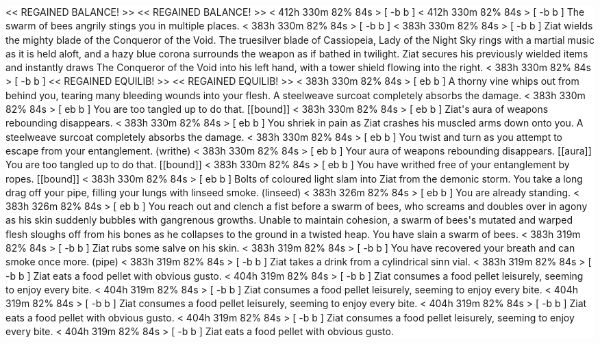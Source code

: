 << REGAINED BALANCE! >>
<< REGAINED BALANCE! >>
< 412h 330m 82% 84s > [ -b b ] 
< 412h 330m 82% 84s > [ -b b ] 
The swarm of bees angrily stings you in multiple places.
< 383h 330m 82% 84s > [ -b b ] 
< 383h 330m 82% 84s > [ -b b ] 
Ziat wields the mighty blade of the Conqueror of the Void. The truesilver blade
of Cassiopeia, Lady of the Night Sky rings with a martial music as it is held 
aloft, and a hazy blue corona surrounds the weapon as if bathed in twilight.
Ziat secures his previously wielded items and instantly draws The Conqueror of 
the Void into his left hand, with a tower shield flowing into the right.
< 383h 330m 82% 84s > [ -b b ] 
<< REGAINED EQUILIB! >>
<< REGAINED EQUILIB! >>
< 383h 330m 82% 84s > [ eb b ] 
A thorny vine whips out from behind you, tearing many bleeding wounds into your
flesh.
A steelweave surcoat completely absorbs the damage.
< 383h 330m 82% 84s > [ eb b ] 
You are too tangled up to do that. [[bound]]
< 383h 330m 82% 84s > [ eb b ] 
Ziat's aura of weapons rebounding disappears.
< 383h 330m 82% 84s > [ eb b ] 
You shriek in pain as Ziat crashes his muscled arms down onto you.
A steelweave surcoat completely absorbs the damage.
< 383h 330m 82% 84s > [ eb b ] 
You twist and turn as you attempt to escape from your entanglement. (writhe)
< 383h 330m 82% 84s > [ eb b ] 
Your aura of weapons rebounding disappears. [[aura]]
You are too tangled up to do that. [[bound]]
< 383h 330m 82% 84s > [ eb b ] 
You have writhed free of your entanglement by ropes. [[bound]]
< 383h 330m 82% 84s > [ eb b ] 
Bolts of coloured light slam into Ziat from the demonic storm.
You take a long drag off your pipe, filling your lungs with linseed smoke. (linseed)
< 383h 326m 82% 84s > [ eb b ] 
You are already standing.
< 383h 326m 82% 84s > [ eb b ] 
You reach out and clench a fist before a swarm of bees, who screams and doubles
over in agony as his skin suddenly bubbles with gangrenous growths.
Unable to maintain cohesion, a swarm of bees's mutated and warped flesh sloughs
off from his bones as he collapses to the ground in a twisted heap.
You have slain a swarm of bees.
< 383h 319m 82% 84s > [ -b b ] 
Ziat rubs some salve on his skin.
< 383h 319m 82% 84s > [ -b b ] 
You have recovered your breath and can smoke once more. (pipe)
< 383h 319m 82% 84s > [ -b b ] 
Ziat takes a drink from a cylindrical sinn vial.
< 383h 319m 82% 84s > [ -b b ] 
Ziat eats a food pellet with obvious gusto.
< 404h 319m 82% 84s > [ -b b ] 
Ziat consumes a food pellet leisurely, seeming to enjoy every bite.
< 404h 319m 82% 84s > [ -b b ] 
Ziat consumes a food pellet leisurely, seeming to enjoy every bite.
< 404h 319m 82% 84s > [ -b b ] 
Ziat consumes a food pellet leisurely, seeming to enjoy every bite.
< 404h 319m 82% 84s > [ -b b ] 
Ziat eats a food pellet with obvious gusto.
< 404h 319m 82% 84s > [ -b b ] 
Ziat consumes a food pellet leisurely, seeming to enjoy every bite.
< 404h 319m 82% 84s > [ -b b ] 
Ziat eats a food pellet with obvious gusto.